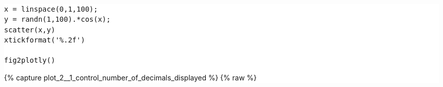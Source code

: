 <pre class="mcode">
x = linspace(0,1,100);
y = randn(1,100).*cos(x);
scatter(x,y)
xtickformat('%.2f')

fig2plotly()
</pre>

{% capture plot_2__1_control_number_of_decimals_displayed %}
  {% raw %}
